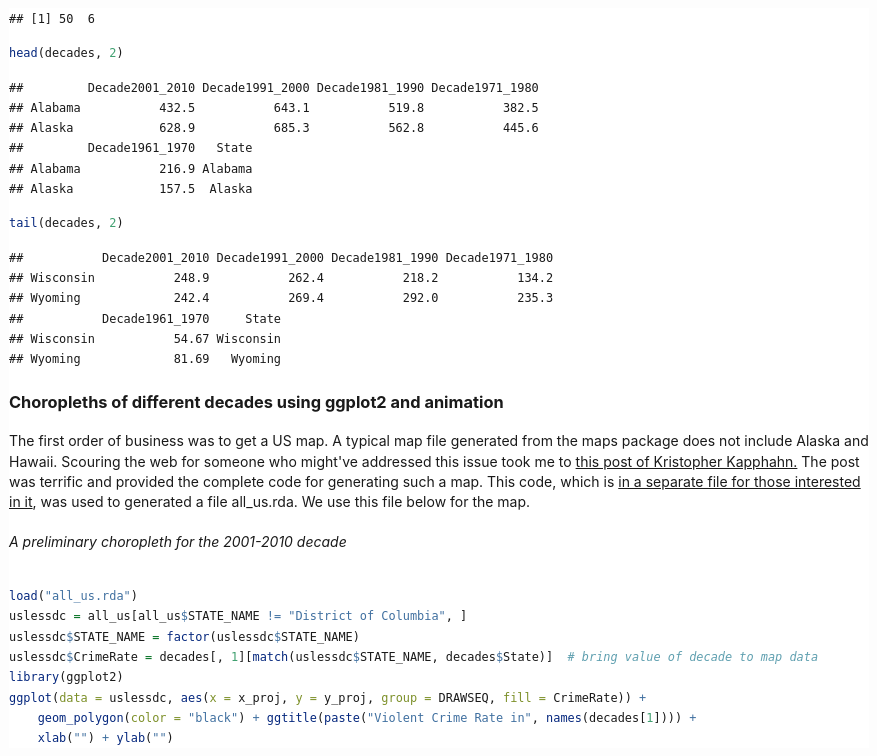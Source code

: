 ```
## [1] 50  6
```

```r
head(decades, 2)
```

```
##         Decade2001_2010 Decade1991_2000 Decade1981_1990 Decade1971_1980
## Alabama           432.5           643.1           519.8           382.5
## Alaska            628.9           685.3           562.8           445.6
##         Decade1961_1970   State
## Alabama           216.9 Alabama
## Alaska            157.5  Alaska
```

```r
tail(decades, 2)
```

```
##           Decade2001_2010 Decade1991_2000 Decade1981_1990 Decade1971_1980
## Wisconsin           248.9           262.4           218.2           134.2
## Wyoming             242.4           269.4           292.0           235.3
##           Decade1961_1970     State
## Wisconsin           54.67 Wisconsin
## Wyoming             81.69   Wyoming
```

### Choropleths of different decades using ggplot2 and animation

The first order of business was to get a US map. A typical map file generated from the maps package does not include Alaska and Hawaii. Scouring the web for someone who might've addressed this issue took me to  <a href="http://loloflargenumbers.com/blog/#.Up5D6sSkpS4" target="_blank">this post of Kristopher Kapphahn.</a>  The post was terrific and provided the complete code for generating such a map. This code, which is <a href="https://github.com/patilv/choroplethanimation/tree/master/AllUSShapeFile" target="_blank">in a separate file for those interested in it</a>, was used to generated a file all_us.rda. We use this file below for the map.

###### A preliminary choropleth for the 2001-2010 decade


```r
load("all_us.rda")
uslessdc = all_us[all_us$STATE_NAME != "District of Columbia", ]
uslessdc$STATE_NAME = factor(uslessdc$STATE_NAME)
uslessdc$CrimeRate = decades[, 1][match(uslessdc$STATE_NAME, decades$State)]  # bring value of decade to map data
library(ggplot2)
ggplot(data = uslessdc, aes(x = x_proj, y = y_proj, group = DRAWSEQ, fill = CrimeRate)) + 
    geom_polygon(color = "black") + ggtitle(paste("Violent Crime Rate in", names(decades[1]))) + 
    xlab("") + ylab("")
```
